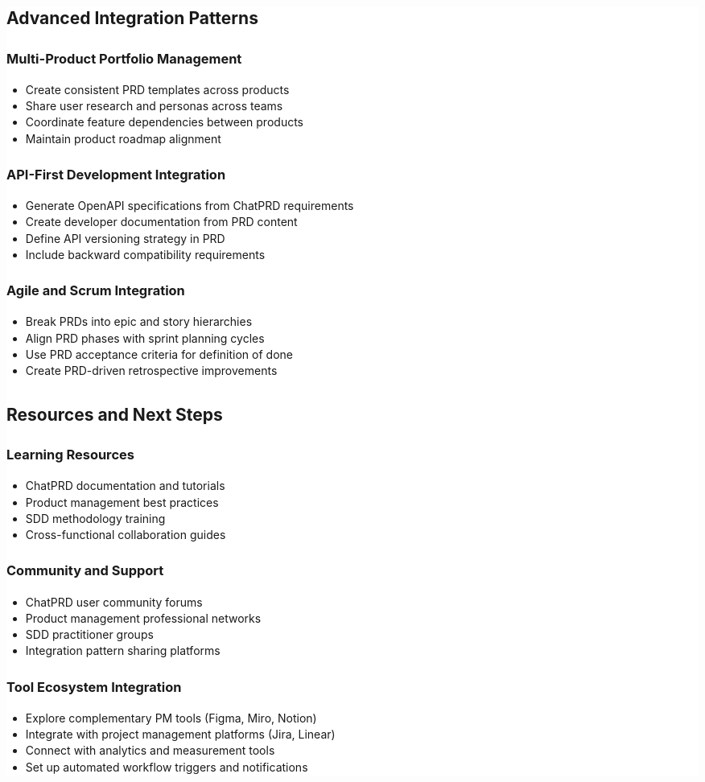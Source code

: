 ## Advanced Integration Patterns

### Multi-Product Portfolio Management
- Create consistent PRD templates across products
- Share user research and personas across teams
- Coordinate feature dependencies between products
- Maintain product roadmap alignment

### API-First Development Integration
- Generate OpenAPI specifications from ChatPRD requirements
- Create developer documentation from PRD content
- Define API versioning strategy in PRD
- Include backward compatibility requirements

### Agile and Scrum Integration
- Break PRDs into epic and story hierarchies
- Align PRD phases with sprint planning cycles
- Use PRD acceptance criteria for definition of done
- Create PRD-driven retrospective improvements

## Resources and Next Steps

### Learning Resources
- ChatPRD documentation and tutorials
- Product management best practices
- SDD methodology training
- Cross-functional collaboration guides

### Community and Support
- ChatPRD user community forums
- Product management professional networks
- SDD practitioner groups
- Integration pattern sharing platforms

### Tool Ecosystem Integration
- Explore complementary PM tools (Figma, Miro, Notion)
- Integrate with project management platforms (Jira, Linear)
- Connect with analytics and measurement tools
- Set up automated workflow triggers and notifications